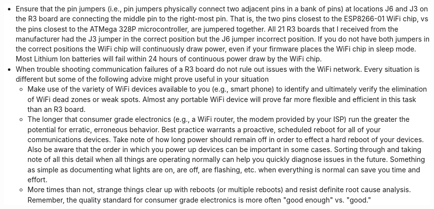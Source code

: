    * Ensure that the pin jumpers (i.e., pin jumpers physically connect two adjacent pins in a bank of pins) at locations J6 and J3 on the R3 board are connecting the middle pin to the right-most pin. That is, the two pins closest to the ESP8266-01 WiFi chip, vs the pins closest to the ATMega 328P microcontroller, are jumpered together.  All 21 R3 boards that I received from the manufacturer had the J3 jumper in the correct position but the J6 jumper incorrect position.  If you do not have both jumpers in the correct positions the WiFi chip will continuously draw power, even if your firmware places the WiFi chip in sleep mode.  Most Lithium Ion batteries will fail within 24 hours of continuous power draw by the WiFi chip.
* When trouble shooting communication failures of a R3 board do not rule out issues with the WiFi network.  Every situation is different but some of the following advixe might prove useful in your situation
   * Make use of the variety of WiFi devices available to you (e.g., smart phone) to identify and ultimately verify the elimination of WiFi dead zones or weak spots.   Almost any portable WiFi device will prove far more flexible and efficient in this task than an R3 board.
    * The longer that consumer grade electronics (e.g., a WiFi router, the modem provided by your ISP) run the greater the potential for erratic, erroneous behavior.  Best practice warrants a proactive, scheduled reboot for all of your communications devices.  Take note of how long power should remain off in order to effect a hard reboot of your devices.  Also be aware that the order in which you power up devices can be important in some cases.  Sorting through and taking note of all this detail when all things are operating normally can help you quickly diagnose issues in the future.  Something as simple as documenting what lights are on, are off, are flashing, etc. when everything is normal can save you time and effort.
    * More times than not, strange things clear up with reboots (or multiple reboots) and resist definite root cause analysis.  Remember, the quality standard for consumer grade electronics is more often "good enough" vs. "good."
